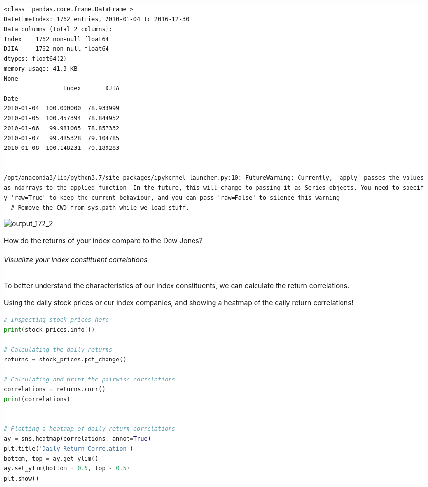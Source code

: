     <class 'pandas.core.frame.DataFrame'>
    DatetimeIndex: 1762 entries, 2010-01-04 to 2016-12-30
    Data columns (total 2 columns):
    Index    1762 non-null float64
    DJIA     1762 non-null float64
    dtypes: float64(2)
    memory usage: 41.3 KB
    None
                     Index       DJIA
    Date                             
    2010-01-04  100.000000  78.933999
    2010-01-05  100.457394  78.844952
    2010-01-06   99.981005  78.857332
    2010-01-07   99.485328  79.104785
    2010-01-08  100.148231  79.189283


    /opt/anaconda3/lib/python3.7/site-packages/ipykernel_launcher.py:10: FutureWarning: Currently, 'apply' passes the values as ndarrays to the applied function. In the future, this will change to passing it as Series objects. You need to specify 'raw=True' to keep the current behaviour, and you can pass 'raw=False' to silence this warning
      # Remove the CWD from sys.path while we load stuff.



![output_172_2](https://user-images.githubusercontent.com/49030506/91069609-99eda480-e603-11ea-80cf-4929cb503af8.png)


How do the returns of your index compare to the Dow Jones?

###### Visualize your index constituent correlations

To better understand the characteristics of our index constituents, we can calculate the return correlations.

Using the daily stock prices or our index companies, and showing a heatmap of the daily return correlations!



```python
# Inspecting stock_prices here
print(stock_prices.info())

# Calculating the daily returns
returns = stock_prices.pct_change()

# Calculating and print the pairwise correlations
correlations = returns.corr()
print(correlations)


# Plotting a heatmap of daily return correlations
ay = sns.heatmap(correlations, annot=True)
plt.title('Daily Return Correlation')
bottom, top = ay.get_ylim()
ay.set_ylim(bottom + 0.5, top - 0.5)
plt.show()
```
